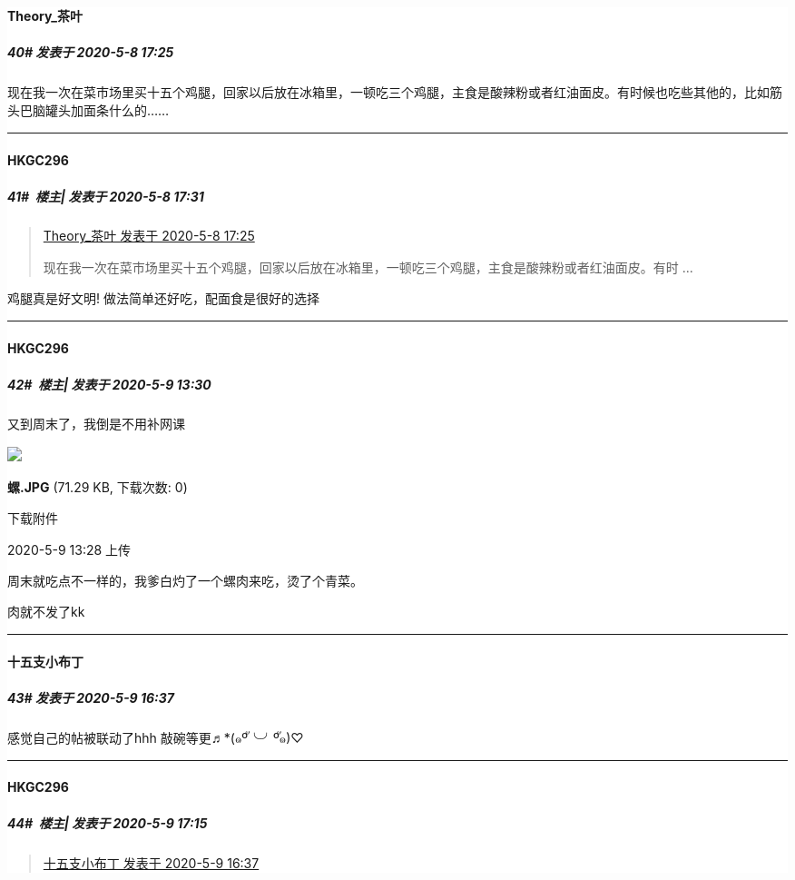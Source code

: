 ####  Theory_茶叶  
##### 40#       发表于 2020-5-8 17:25


现在我一次在菜市场里买十五个鸡腿，回家以后放在冰箱里，一顿吃三个鸡腿，主食是酸辣粉或者红油面皮。有时候也吃些其他的，比如筋头巴脑罐头加面条什么的……


-----

####  HKGC296  
##### 41#         楼主| 发表于 2020-5-8 17:31


<blockquote><a href="httphttps://bbs.saraba1st.com/2b/forum.php?mod=redirect&amp;goto=findpost&amp;pid=47346536&amp;ptid=1931651" target="_blank">Theory_茶叶 发表于 2020-5-8 17:25</a>

现在我一次在菜市场里买十五个鸡腿，回家以后放在冰箱里，一顿吃三个鸡腿，主食是酸辣粉或者红油面皮。有时 ...</blockquote>
鸡腿真是好文明! 做法简单还好吃，配面食是很好的选择


-----

####  HKGC296  
##### 42#         楼主| 发表于 2020-5-9 13:30


又到周末了，我倒是不用补网课


<img src="https://img.saraba1st.com/forum/202005/09/132848fpqtzhkfqtphkf4b.jpg" referrerpolicy="no-referrer">


<strong>螺.JPG</strong> (71.29 KB, 下载次数: 0)

下载附件

2020-5-9 13:28 上传


周末就吃点不一样的，我爹白灼了一个螺肉来吃，烫了个青菜。

肉就不发了kk


-----

####  十五支小布丁  
##### 43#       发表于 2020-5-9 16:37


感觉自己的帖被联动了hhh
敲碗等更♬︎*(๑ºั╰︎╯︎ºั๑)♡︎


-----

####  HKGC296  
##### 44#         楼主| 发表于 2020-5-9 17:15


<blockquote><a href="httphttps://bbs.saraba1st.com/2b/forum.php?mod=redirect&amp;goto=findpost&amp;pid=47357783&amp;ptid=1931651" target="_blank">十五支小布丁 发表于 2020-5-9 16:37</a>
